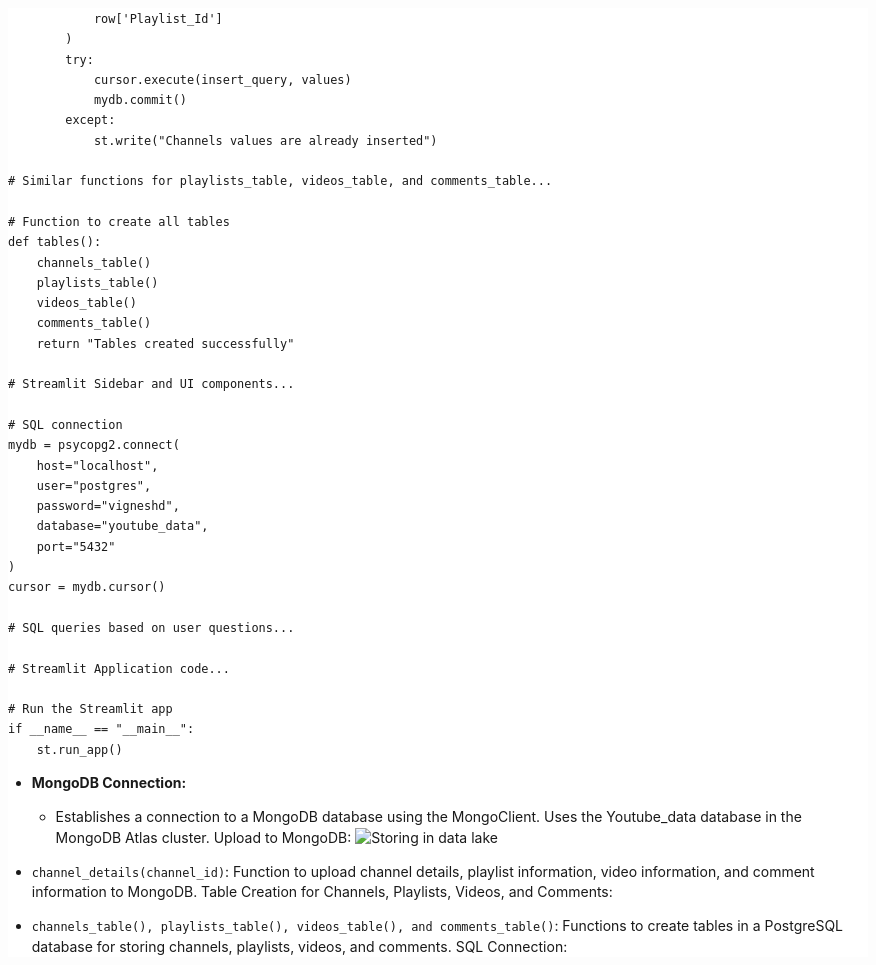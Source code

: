 ```python3
            row['Playlist_Id']
        )
        try:
            cursor.execute(insert_query, values)
            mydb.commit()
        except:
            st.write("Channels values are already inserted")

# Similar functions for playlists_table, videos_table, and comments_table...

# Function to create all tables
def tables():
    channels_table()
    playlists_table()
    videos_table()
    comments_table()
    return "Tables created successfully"

# Streamlit Sidebar and UI components...

# SQL connection
mydb = psycopg2.connect(
    host="localhost",
    user="postgres",
    password="vigneshd",
    database="youtube_data",
    port="5432"
)
cursor = mydb.cursor()

# SQL queries based on user questions...

# Streamlit Application code...

# Run the Streamlit app
if __name__ == "__main__":
    st.run_app() 
```

- **MongoDB Connection:**

    - Establishes a connection to a MongoDB database using the MongoClient.
Uses the Youtube_data database in the MongoDB Atlas cluster.
Upload to MongoDB:
![Storing in data lake](https://github.com/Jeevith23/YOUTUBE-DATA-HARVESTING-TASK/assets/139576422/c80c3aec-4634-4789-a32f-a3687147e4f3)


- `channel_details(channel_id)`: Function to upload channel details, playlist information, video information, and comment information to MongoDB.
Table Creation for Channels, Playlists, Videos, and Comments:

- `channels_table(), playlists_table(), videos_table(), and comments_table()`: Functions to create tables in a PostgreSQL database for storing channels, playlists, videos, and comments.
SQL Connection:
